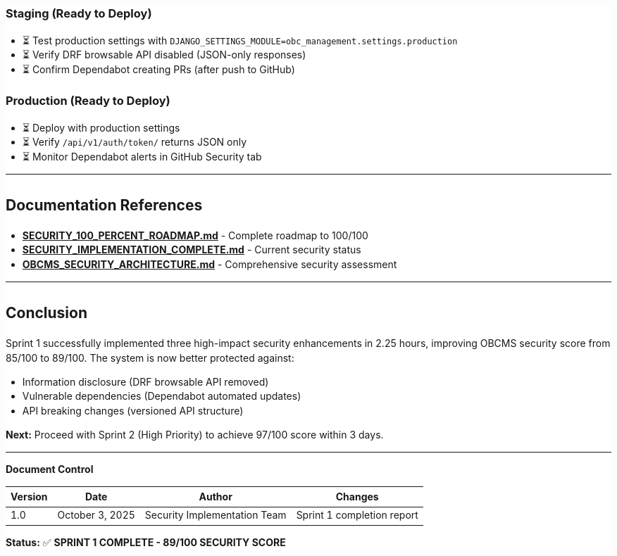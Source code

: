 ### Staging (Ready to Deploy)
- ⏳ Test production settings with `DJANGO_SETTINGS_MODULE=obc_management.settings.production`
- ⏳ Verify DRF browsable API disabled (JSON-only responses)
- ⏳ Confirm Dependabot creating PRs (after push to GitHub)

### Production (Ready to Deploy)
- ⏳ Deploy with production settings
- ⏳ Verify `/api/v1/auth/token/` returns JSON only
- ⏳ Monitor Dependabot alerts in GitHub Security tab

---

## Documentation References

- **[SECURITY_100_PERCENT_ROADMAP.md](./SECURITY_100_PERCENT_ROADMAP.md)** - Complete roadmap to 100/100
- **[SECURITY_IMPLEMENTATION_COMPLETE.md](./SECURITY_IMPLEMENTATION_COMPLETE.md)** - Current security status
- **[OBCMS_SECURITY_ARCHITECTURE.md](./OBCMS_SECURITY_ARCHITECTURE.md)** - Comprehensive security assessment

---

## Conclusion

Sprint 1 successfully implemented three high-impact security enhancements in 2.25 hours, improving OBCMS security score from 85/100 to 89/100. The system is now better protected against:

- Information disclosure (DRF browsable API removed)
- Vulnerable dependencies (Dependabot automated updates)
- API breaking changes (versioned API structure)

**Next:** Proceed with Sprint 2 (High Priority) to achieve 97/100 score within 3 days.

---

**Document Control**

| Version | Date | Author | Changes |
|---------|------|--------|---------|
| 1.0 | October 3, 2025 | Security Implementation Team | Sprint 1 completion report |

**Status:** ✅ **SPRINT 1 COMPLETE - 89/100 SECURITY SCORE**
